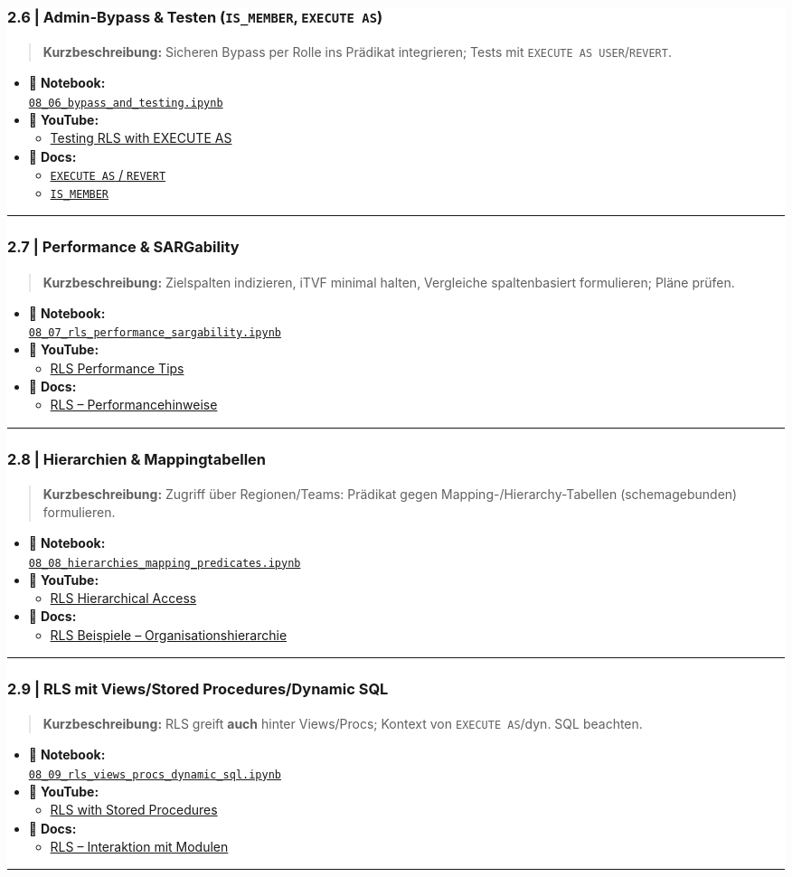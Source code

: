 
### 2.6 | Admin-Bypass & Testen (`IS_MEMBER`, `EXECUTE AS`)
> **Kurzbeschreibung:** Sicheren Bypass per Rolle ins Prädikat integrieren; Tests mit `EXECUTE AS USER`/`REVERT`.

- 📓 **Notebook:**  
  [`08_06_bypass_and_testing.ipynb`](08_06_bypass_and_testing.ipynb)
- 🎥 **YouTube:**  
  - [Testing RLS with EXECUTE AS](https://www.youtube.com/results?search_query=sql+server+execute+as+row+level+security)
- 📘 **Docs:**  
  - [`EXECUTE AS` / `REVERT`](https://learn.microsoft.com/en-us/sql/t-sql/statements/execute-as-clause-transact-sql)  
  - [`IS_MEMBER`](https://learn.microsoft.com/en-us/sql/t-sql/functions/is-member-transact-sql)

---

### 2.7 | Performance & SARGability
> **Kurzbeschreibung:** Zielspalten indizieren, iTVF minimal halten, Vergleiche spaltenbasiert formulieren; Pläne prüfen.

- 📓 **Notebook:**  
  [`08_07_rls_performance_sargability.ipynb`](08_07_rls_performance_sargability.ipynb)
- 🎥 **YouTube:**  
  - [RLS Performance Tips](https://www.youtube.com/results?search_query=sql+server+row+level+security+performance)
- 📘 **Docs:**  
  - [RLS – Performancehinweise](https://learn.microsoft.com/en-us/sql/relational-databases/security/row-level-security#performance-considerations)

---

### 2.8 | Hierarchien & Mappingtabellen
> **Kurzbeschreibung:** Zugriff über Regionen/Teams: Prädikat gegen Mapping-/Hierarchy-Tabellen (schemagebunden) formulieren.

- 📓 **Notebook:**  
  [`08_08_hierarchies_mapping_predicates.ipynb`](08_08_hierarchies_mapping_predicates.ipynb)
- 🎥 **YouTube:**  
  - [RLS Hierarchical Access](https://www.youtube.com/results?search_query=sql+server+row+level+security+hierarchy)
- 📘 **Docs:**  
  - [RLS Beispiele – Organisationshierarchie](https://learn.microsoft.com/en-us/sql/relational-databases/security/row-level-security#examples)

---

### 2.9 | RLS mit Views/Stored Procedures/Dynamic SQL
> **Kurzbeschreibung:** RLS greift **auch** hinter Views/Procs; Kontext von `EXECUTE AS`/dyn. SQL beachten.

- 📓 **Notebook:**  
  [`08_09_rls_views_procs_dynamic_sql.ipynb`](08_09_rls_views_procs_dynamic_sql.ipynb)
- 🎥 **YouTube:**  
  - [RLS with Stored Procedures](https://www.youtube.com/results?search_query=sql+server+row+level+security+stored+procedure)
- 📘 **Docs:**  
  - [RLS – Interaktion mit Modulen](https://learn.microsoft.com/en-us/sql/relational-databases/security/row-level-security#security)

---
